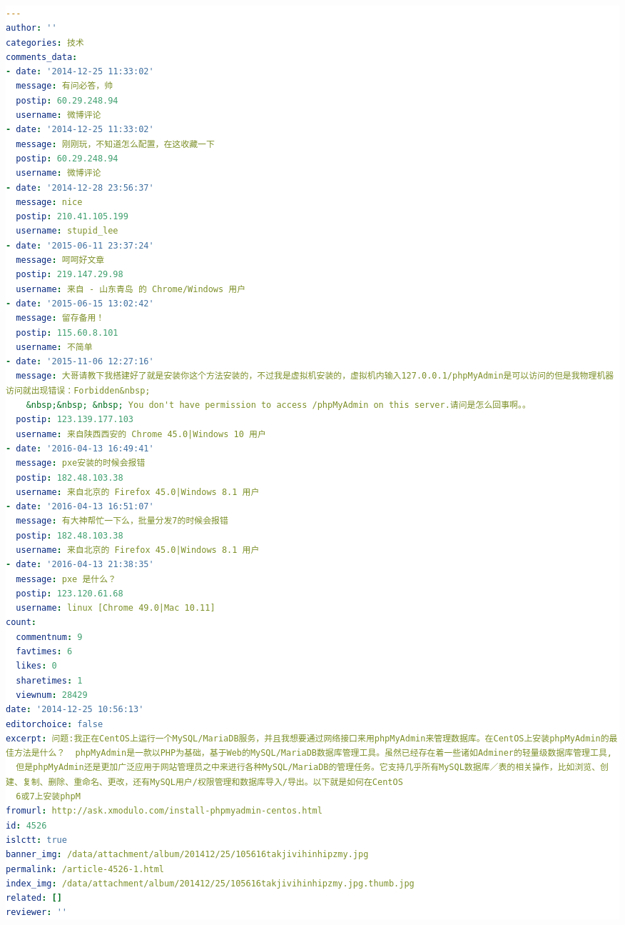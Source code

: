 ```yaml
---
author: ''
categories: 技术
comments_data:
- date: '2014-12-25 11:33:02'
  message: 有问必答，帅
  postip: 60.29.248.94
  username: 微博评论
- date: '2014-12-25 11:33:02'
  message: 刚刚玩，不知道怎么配置，在这收藏一下
  postip: 60.29.248.94
  username: 微博评论
- date: '2014-12-28 23:56:37'
  message: nice
  postip: 210.41.105.199
  username: stupid_lee
- date: '2015-06-11 23:37:24'
  message: 呵呵好文章
  postip: 219.147.29.98
  username: 来自 - 山东青岛 的 Chrome/Windows 用户
- date: '2015-06-15 13:02:42'
  message: 留存备用！
  postip: 115.60.8.101
  username: 不简单
- date: '2015-11-06 12:27:16'
  message: 大哥请教下我搭建好了就是安装你这个方法安装的，不过我是虚拟机安装的，虚拟机内输入127.0.0.1/phpMyAdmin是可以访问的但是我物理机器访问就出现错误：Forbidden&nbsp;
    &nbsp;&nbsp; &nbsp; You don't have permission to access /phpMyAdmin on this server.请问是怎么回事啊。。
  postip: 123.139.177.103
  username: 来自陕西西安的 Chrome 45.0|Windows 10 用户
- date: '2016-04-13 16:49:41'
  message: pxe安装的时候会报错
  postip: 182.48.103.38
  username: 来自北京的 Firefox 45.0|Windows 8.1 用户
- date: '2016-04-13 16:51:07'
  message: 有大神帮忙一下么，批量分发7的时候会报错
  postip: 182.48.103.38
  username: 来自北京的 Firefox 45.0|Windows 8.1 用户
- date: '2016-04-13 21:38:35'
  message: pxe 是什么？
  postip: 123.120.61.68
  username: linux [Chrome 49.0|Mac 10.11]
count:
  commentnum: 9
  favtimes: 6
  likes: 0
  sharetimes: 1
  viewnum: 28429
date: '2014-12-25 10:56:13'
editorchoice: false
excerpt: 问题:我正在CentOS上运行一个MySQL/MariaDB服务，并且我想要通过网络接口来用phpMyAdmin来管理数据库。在CentOS上安装phpMyAdmin的最佳方法是什么？  phpMyAdmin是一款以PHP为基础，基于Web的MySQL/MariaDB数据库管理工具。虽然已经存在着一些诸如Adminer的轻量级数据库管理工具,
  但是phpMyAdmin还是更加广泛应用于网站管理员之中来进行各种MySQL/MariaDB的管理任务。它支持几乎所有MySQL数据库／表的相关操作，比如浏览、创建、复制、删除、重命名、更改，还有MySQL用户/权限管理和数据库导入/导出。以下就是如何在CentOS
  6或7上安装phpM
fromurl: http://ask.xmodulo.com/install-phpmyadmin-centos.html
id: 4526
islctt: true
banner_img: /data/attachment/album/201412/25/105616takjivihinhipzmy.jpg
permalink: /article-4526-1.html
index_img: /data/attachment/album/201412/25/105616takjivihinhipzmy.jpg.thumb.jpg
related: []
reviewer: ''
```